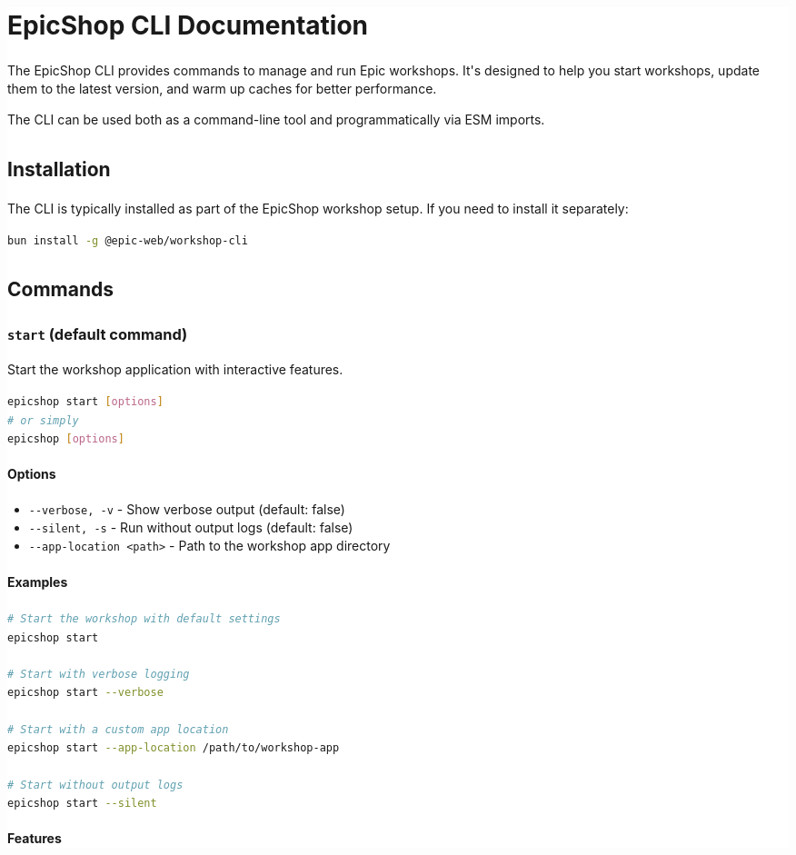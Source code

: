 # EpicShop CLI Documentation

The EpicShop CLI provides commands to manage and run Epic workshops. It's
designed to help you start workshops, update them to the latest version, and
warm up caches for better performance.

The CLI can be used both as a command-line tool and programmatically via ESM
imports.

## Installation

The CLI is typically installed as part of the EpicShop workshop setup. If you
need to install it separately:

```bash
bun install -g @epic-web/workshop-cli
```

## Commands

### `start` (default command)

Start the workshop application with interactive features.

```bash
epicshop start [options]
# or simply
epicshop [options]
```

#### Options

- `--verbose, -v` - Show verbose output (default: false)
- `--silent, -s` - Run without output logs (default: false)
- `--app-location <path>` - Path to the workshop app directory

#### Examples

```bash
# Start the workshop with default settings
epicshop start

# Start with verbose logging
epicshop start --verbose

# Start with a custom app location
epicshop start --app-location /path/to/workshop-app

# Start without output logs
epicshop start --silent
```

#### Features
